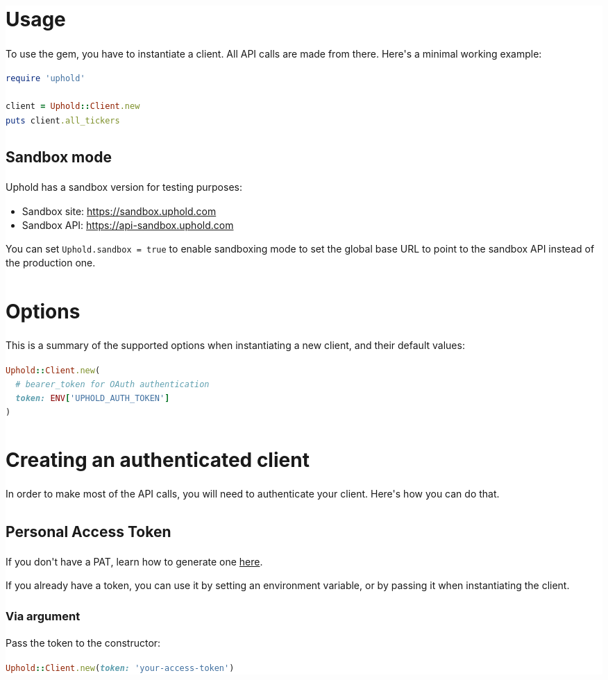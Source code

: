 # Usage

To use the gem, you have to instantiate a client. All API calls are made from there. Here's a minimal working example:

```ruby
require 'uphold'

client = Uphold::Client.new
puts client.all_tickers
```

## Sandbox mode

Uphold has a sandbox version for testing purposes:

* Sandbox site: https://sandbox.uphold.com
* Sandbox API: https://api-sandbox.uphold.com

You can set `Uphold.sandbox = true` to enable sandboxing mode to set the global base URL to point to the sandbox API instead of the production one.

# Options

This is a summary of the supported options when instantiating a new client, and their default values:

```ruby
Uphold::Client.new(
  # bearer_token for OAuth authentication
  token: ENV['UPHOLD_AUTH_TOKEN']
)
```

# Creating an authenticated client

In order to make most of the API calls, you will need to authenticate your
client. Here's how you can do that.

## Personal Access Token

If you don't have a PAT, learn how to generate one
[here](#basic-authentication).

If you already have a token, you can use it by setting an environment variable,
or by passing it when instantiating the client.

### Via argument

Pass the token to the constructor:

```ruby
Uphold::Client.new(token: 'your-access-token')
```
